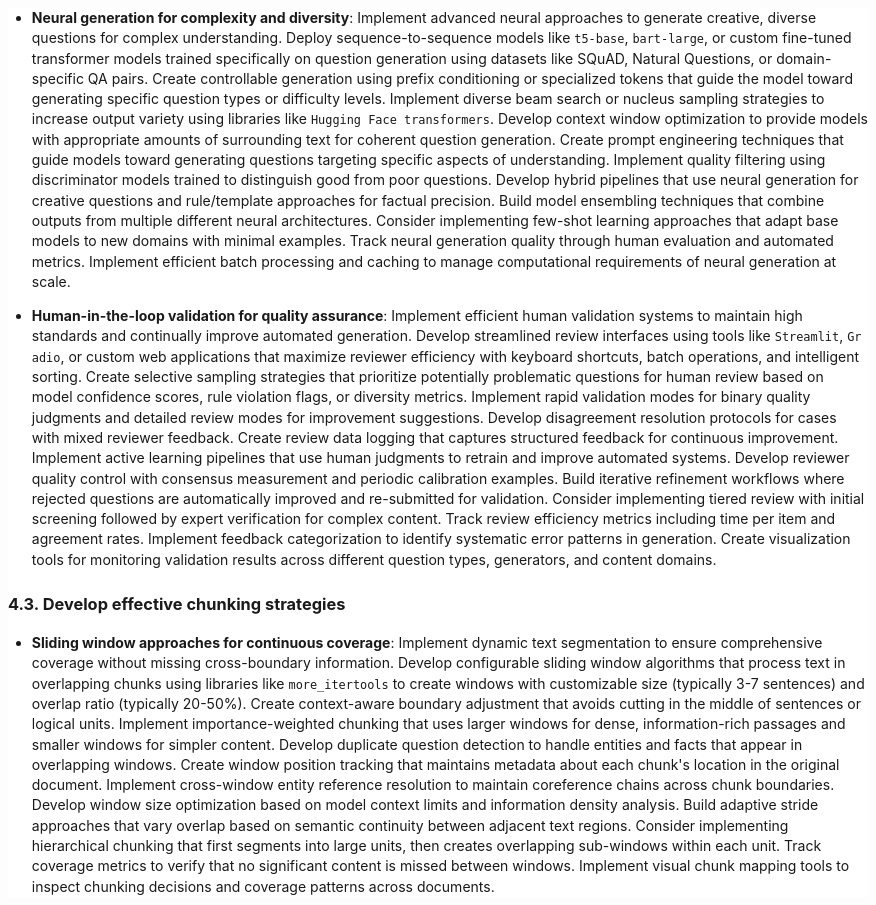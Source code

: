 - **Neural generation for complexity and diversity**: Implement advanced neural approaches to generate creative, diverse questions for complex understanding. Deploy sequence-to-sequence models like `t5-base`, `bart-large`, or custom fine-tuned transformer models trained specifically on question generation using datasets like SQuAD, Natural Questions, or domain-specific QA pairs. Create controllable generation using prefix conditioning or specialized tokens that guide the model toward generating specific question types or difficulty levels. Implement diverse beam search or nucleus sampling strategies to increase output variety using libraries like `Hugging Face transformers`. Develop context window optimization to provide models with appropriate amounts of surrounding text for coherent question generation. Create prompt engineering techniques that guide models toward generating questions targeting specific aspects of understanding. Implement quality filtering using discriminator models trained to distinguish good from poor questions. Develop hybrid pipelines that use neural generation for creative questions and rule/template approaches for factual precision. Build model ensembling techniques that combine outputs from multiple different neural architectures. Consider implementing few-shot learning approaches that adapt base models to new domains with minimal examples. Track neural generation quality through human evaluation and automated metrics. Implement efficient batch processing and caching to manage computational requirements of neural generation at scale.

- **Human-in-the-loop validation for quality assurance**: Implement efficient human validation systems to maintain high standards and continually improve automated generation. Develop streamlined review interfaces using tools like `Streamlit`, `Gradio`, or custom web applications that maximize reviewer efficiency with keyboard shortcuts, batch operations, and intelligent sorting. Create selective sampling strategies that prioritize potentially problematic questions for human review based on model confidence scores, rule violation flags, or diversity metrics. Implement rapid validation modes for binary quality judgments and detailed review modes for improvement suggestions. Develop disagreement resolution protocols for cases with mixed reviewer feedback. Create review data logging that captures structured feedback for continuous improvement. Implement active learning pipelines that use human judgments to retrain and improve automated systems. Develop reviewer quality control with consensus measurement and periodic calibration examples. Build iterative refinement workflows where rejected questions are automatically improved and re-submitted for validation. Consider implementing tiered review with initial screening followed by expert verification for complex content. Track review efficiency metrics including time per item and agreement rates. Implement feedback categorization to identify systematic error patterns in generation. Create visualization tools for monitoring validation results across different question types, generators, and content domains.

### 4.3. Develop effective chunking strategies

- **Sliding window approaches for continuous coverage**: Implement dynamic text segmentation to ensure comprehensive coverage without missing cross-boundary information. Develop configurable sliding window algorithms that process text in overlapping chunks using libraries like `more_itertools` to create windows with customizable size (typically 3-7 sentences) and overlap ratio (typically 20-50%). Create context-aware boundary adjustment that avoids cutting in the middle of sentences or logical units. Implement importance-weighted chunking that uses larger windows for dense, information-rich passages and smaller windows for simpler content. Develop duplicate question detection to handle entities and facts that appear in overlapping windows. Create window position tracking that maintains metadata about each chunk's location in the original document. Implement cross-window entity reference resolution to maintain coreference chains across chunk boundaries. Develop window size optimization based on model context limits and information density analysis. Build adaptive stride approaches that vary overlap based on semantic continuity between adjacent text regions. Consider implementing hierarchical chunking that first segments into large units, then creates overlapping sub-windows within each unit. Track coverage metrics to verify that no significant content is missed between windows. Implement visual chunk mapping tools to inspect chunking decisions and coverage patterns across documents.
